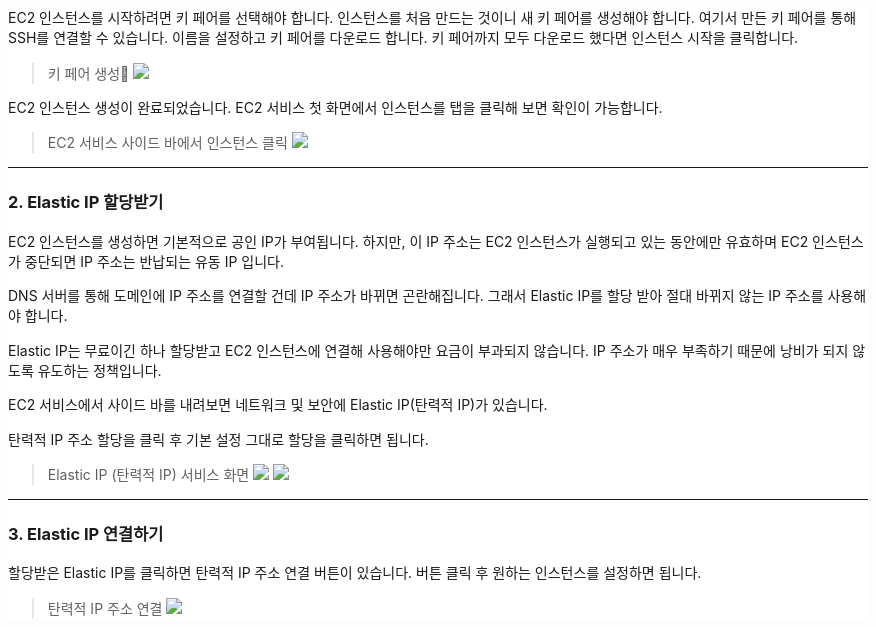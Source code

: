 EC2 인스턴스를 시작하려면 키 페어를 선택해야 합니다.
인스턴스를 처음 만드는 것이니 새 키 페어를 생성해야 합니다.
여기서 만든 키 페어를 통해 SSH를 연결할 수 있습니다.
이름을 설정하고 키 페어를 다운로드 합니다.
키 페어까지 모두 다운로드 했다면 인스턴스 시작을 클릭합니다.

> 키 페어 생성
> ![](https://images.velog.io/images/qmasem/post/57cd6f6e-1110-4a1e-99e6-b66a6446e023/%E1%84%89%E1%85%B3%E1%84%8F%E1%85%B3%E1%84%85%E1%85%B5%E1%86%AB%E1%84%89%E1%85%A3%E1%86%BA%202021-04-28%20%E1%84%8B%E1%85%A9%E1%84%92%E1%85%AE%201.47.41.png)

EC2 인스턴스 생성이 완료되었습니다.
EC2 서비스 첫 화면에서 인스턴스를 탭을 클릭해 보면 확인이 가능합니다.

> EC2 서비스 사이드 바에서 인스턴스 클릭
> ![](https://images.velog.io/images/qmasem/post/f77457ed-f231-4f43-81db-0d2a17717a9f/%E1%84%89%E1%85%B3%E1%84%8F%E1%85%B3%E1%84%85%E1%85%B5%E1%86%AB%E1%84%89%E1%85%A3%E1%86%BA%202021-04-28%20%E1%84%8B%E1%85%A9%E1%84%92%E1%85%AE%201.52.33.png)

---

### 2. Elastic IP 할당받기

EC2 인스턴스를 생성하면 기본적으로 공인 IP가 부여됩니다.
하지만, 이 IP 주소는 EC2 인스턴스가 실행되고 있는 동안에만 유효하며 EC2 인스턴스가 중단되면 IP 주소는 반납되는 유동 IP 입니다.

DNS 서버를 통해 도메인에 IP 주소를 연결할 건데 IP 주소가 바뀌면 곤란해집니다.
그래서 Elastic IP를 할당 받아 절대 바뀌지 않는 IP 주소를 사용해야 합니다.

Elastic IP는 무료이긴 하나 할당받고 EC2 인스턴스에 연결해 사용해야만 요금이 부과되지 않습니다.
IP 주소가 매우 부족하기 때문에 낭비가 되지 않도록 유도하는 정책입니다.

EC2 서비스에서 사이드 바를 내려보면 네트워크 및 보안에 Elastic IP(탄력적 IP)가 있습니다.

탄력적 IP 주소 할당을 클릭 후 기본 설정 그대로 할당을 클릭하면 됩니다.

> Elastic IP (탄력적 IP) 서비스 화면
> ![](https://images.velog.io/images/qmasem/post/3ba03354-4e64-45eb-a674-4e3b91400b6a/%E1%84%89%E1%85%B3%E1%84%8F%E1%85%B3%E1%84%85%E1%85%B5%E1%86%AB%E1%84%89%E1%85%A3%E1%86%BA%202021-04-28%20%E1%84%8B%E1%85%A9%E1%84%92%E1%85%AE%201.59.58.png)
> ![](https://images.velog.io/images/qmasem/post/36468abb-b661-4ed9-8622-bcec1e2360a5/%E1%84%89%E1%85%B3%E1%84%8F%E1%85%B3%E1%84%85%E1%85%B5%E1%86%AB%E1%84%89%E1%85%A3%E1%86%BA%202021-04-28%20%E1%84%8B%E1%85%A9%E1%84%92%E1%85%AE%202.02.12.png)

---

### 3. Elastic IP 연결하기

할당받은 Elastic IP를 클릭하면 탄력적 IP 주소 연결 버튼이 있습니다.
버튼 클릭 후 원하는 인스턴스를 설정하면 됩니다.

> 탄력적 IP 주소 연결
> ![](https://images.velog.io/images/qmasem/post/6807cc3e-f510-43ed-a398-8264daadc674/%E1%84%89%E1%85%B3%E1%84%8F%E1%85%B3%E1%84%85%E1%85%B5%E1%86%AB%E1%84%89%E1%85%A3%E1%86%BA%202021-04-28%20%E1%84%8B%E1%85%A9%E1%84%92%E1%85%AE%202.03.35.png)
